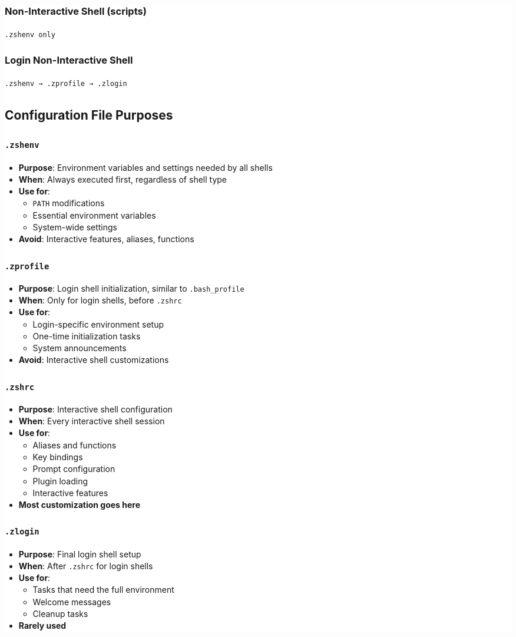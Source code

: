 ### Non-Interactive Shell (scripts)
```
.zshenv only
```

### Login Non-Interactive Shell
```
.zshenv → .zprofile → .zlogin
```

## Configuration File Purposes

### `.zshenv`
- **Purpose**: Environment variables and settings needed by all shells
- **When**: Always executed first, regardless of shell type
- **Use for**:
  - `PATH` modifications
  - Essential environment variables
  - System-wide settings
- **Avoid**: Interactive features, aliases, functions

### `.zprofile`
- **Purpose**: Login shell initialization, similar to `.bash_profile`
- **When**: Only for login shells, before `.zshrc`
- **Use for**:
  - Login-specific environment setup
  - One-time initialization tasks
  - System announcements
- **Avoid**: Interactive shell customizations

### `.zshrc`
- **Purpose**: Interactive shell configuration
- **When**: Every interactive shell session
- **Use for**:
  - Aliases and functions
  - Key bindings
  - Prompt configuration
  - Plugin loading
  - Interactive features
- **Most customization goes here**

### `.zlogin`
- **Purpose**: Final login shell setup
- **When**: After `.zshrc` for login shells
- **Use for**:
  - Tasks that need the full environment
  - Welcome messages
  - Cleanup tasks
- **Rarely used**
